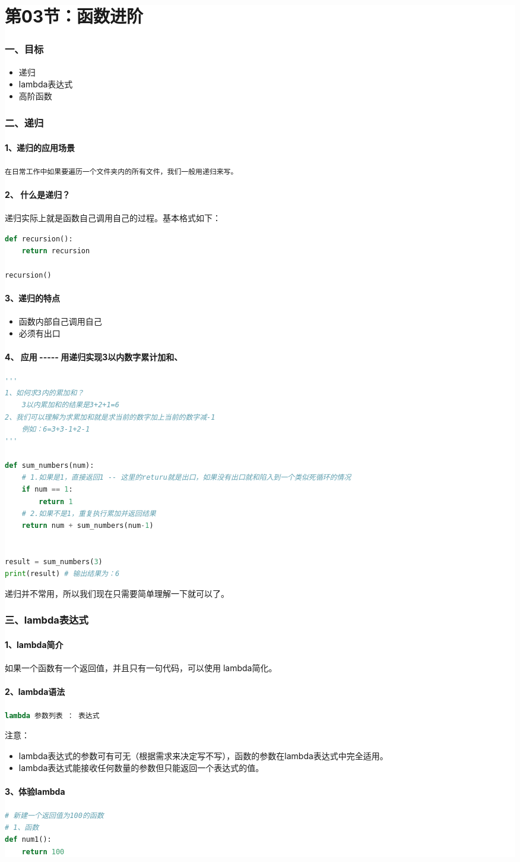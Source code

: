 # 第03节：函数进阶

### 一、目标
- 递归
- lambda表达式
- 高阶函数

### 二、递归
#### 1、递归的应用场景
    在日常工作中如果要遍历一个文件夹内的所有文件，我们一般用递归来写。
#### 2、 什么是递归？
递归实际上就是函数自己调用自己的过程。基本格式如下：   
``` python
def recursion():
    return recursion

recursion()
```
#### 3、递归的特点
- 函数内部自己调用自己
- 必须有出口
#### 4、 应用 ----- 用递归实现3以内数字累计加和、
``` python
'''
1、如何求3内的累加和？
    3以内累加和的结果是3+2+1=6
2、我们可以理解为求累加和就是求当前的数字加上当前的数字减-1
    例如：6=3+3-1+2-1
'''

def sum_numbers(num):
    # 1.如果是1，直接返回1 -- 这里的returu就是出口，如果没有出口就和陷入到一个类似死循环的情况
    if num == 1:
        return 1
    # 2.如果不是1，重复执行累加并返回结果
    return num + sum_numbers(num-1)


result = sum_numbers(3)
print(result) # 输出结果为：6
```
递归并不常用，所以我们现在只需要简单理解一下就可以了。 
### 三、lambda表达式
#### 1、lambda简介
如果一个函数有一个返回值，并且只有一句代码，可以使用 lambda简化。  
#### 2、lambda语法
``` python
lambda 参数列表 ： 表达式
```
注意：  
- lambda表达式的参数可有可无（根据需求来决定写不写），函数的参数在lambda表达式中完全适用。
- lambda表达式能接收任何数量的参数但只能返回一个表达式的值。
#### 3、体验lambda
``` python
# 新建一个返回值为100的函数
# 1、函数
def num1():
    return 100

```